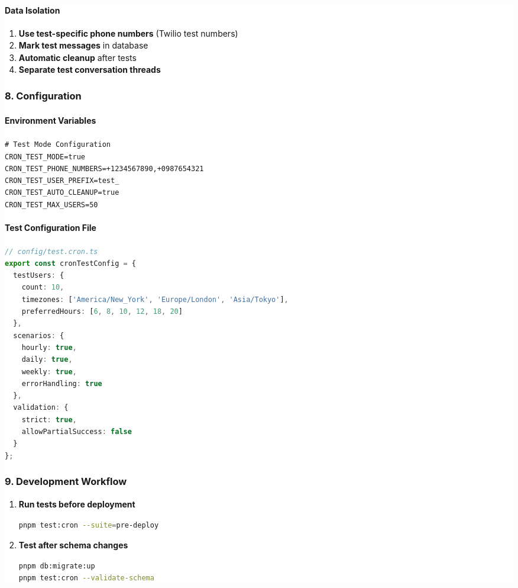 #### Data Isolation
1. **Use test-specific phone numbers** (Twilio test numbers)
2. **Mark test messages** in database
3. **Automatic cleanup** after tests
4. **Separate test conversation threads**

### 8. Configuration

#### Environment Variables
```env
# Test Mode Configuration
CRON_TEST_MODE=true
CRON_TEST_PHONE_NUMBERS=+1234567890,+0987654321
CRON_TEST_USER_PREFIX=test_
CRON_TEST_AUTO_CLEANUP=true
CRON_TEST_MAX_USERS=50
```

#### Test Configuration File
```typescript
// config/test.cron.ts
export const cronTestConfig = {
  testUsers: {
    count: 10,
    timezones: ['America/New_York', 'Europe/London', 'Asia/Tokyo'],
    preferredHours: [6, 8, 10, 12, 18, 20]
  },
  scenarios: {
    hourly: true,
    daily: true,
    weekly: true,
    errorHandling: true
  },
  validation: {
    strict: true,
    allowPartialSuccess: false
  }
};
```

### 9. Development Workflow

1. **Run tests before deployment**
   ```bash
   pnpm test:cron --suite=pre-deploy
   ```

2. **Test after schema changes**
   ```bash
   pnpm db:migrate:up
   pnpm test:cron --validate-schema
   ```
